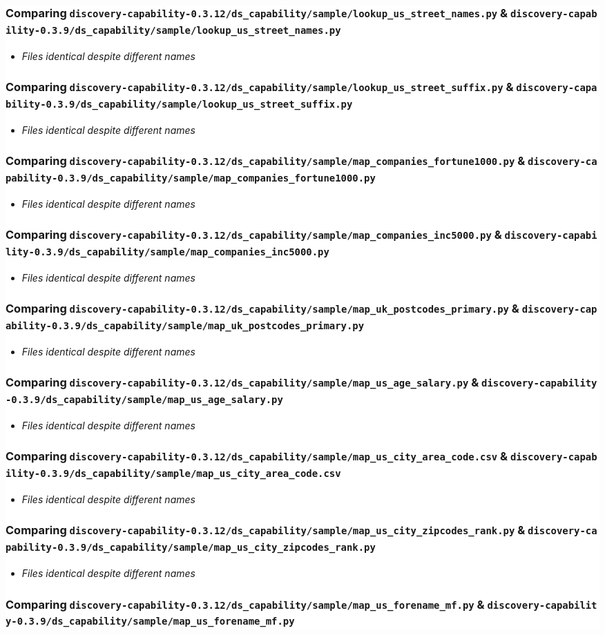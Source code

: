 ### Comparing `discovery-capability-0.3.12/ds_capability/sample/lookup_us_street_names.py` & `discovery-capability-0.3.9/ds_capability/sample/lookup_us_street_names.py`

 * *Files identical despite different names*

### Comparing `discovery-capability-0.3.12/ds_capability/sample/lookup_us_street_suffix.py` & `discovery-capability-0.3.9/ds_capability/sample/lookup_us_street_suffix.py`

 * *Files identical despite different names*

### Comparing `discovery-capability-0.3.12/ds_capability/sample/map_companies_fortune1000.py` & `discovery-capability-0.3.9/ds_capability/sample/map_companies_fortune1000.py`

 * *Files identical despite different names*

### Comparing `discovery-capability-0.3.12/ds_capability/sample/map_companies_inc5000.py` & `discovery-capability-0.3.9/ds_capability/sample/map_companies_inc5000.py`

 * *Files identical despite different names*

### Comparing `discovery-capability-0.3.12/ds_capability/sample/map_uk_postcodes_primary.py` & `discovery-capability-0.3.9/ds_capability/sample/map_uk_postcodes_primary.py`

 * *Files identical despite different names*

### Comparing `discovery-capability-0.3.12/ds_capability/sample/map_us_age_salary.py` & `discovery-capability-0.3.9/ds_capability/sample/map_us_age_salary.py`

 * *Files identical despite different names*

### Comparing `discovery-capability-0.3.12/ds_capability/sample/map_us_city_area_code.csv` & `discovery-capability-0.3.9/ds_capability/sample/map_us_city_area_code.csv`

 * *Files identical despite different names*

### Comparing `discovery-capability-0.3.12/ds_capability/sample/map_us_city_zipcodes_rank.py` & `discovery-capability-0.3.9/ds_capability/sample/map_us_city_zipcodes_rank.py`

 * *Files identical despite different names*

### Comparing `discovery-capability-0.3.12/ds_capability/sample/map_us_forename_mf.py` & `discovery-capability-0.3.9/ds_capability/sample/map_us_forename_mf.py`

